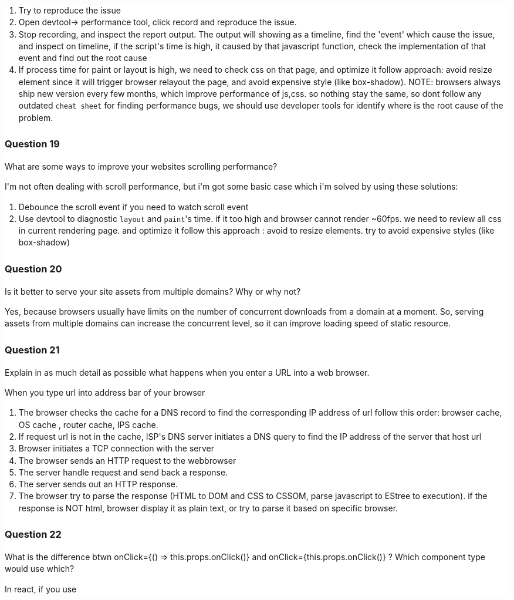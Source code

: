 1. Try to reproduce the issue
2. Open devtool-> performance tool, click record and reproduce the issue.
3. Stop recording, and inspect the report output. The output will showing as a timeline, find the 'event' which cause the issue, and inspect on timeline, if the script's time is high, it caused by that javascript function, check the implementation of that event and find out the root cause
4. If process time for paint or layout is high, we need to check css on that page, and optimize it follow approach: avoid resize element since it will trigger browser relayout the page, and avoid expensive style (like box-shadow).
   NOTE: browsers always ship new version every few months, which improve performance of js,css. so nothing stay the same, so dont follow any outdated `cheat sheet` for finding performance bugs, we should use developer tools for identify where is the root cause of the problem.

### Question 19
What are some ways to improve your websites scrolling performance?

I'm not often dealing with scroll performance, but i'm got some basic case which i'm solved by using these solutions:

1. Debounce the scroll event if you need to watch scroll event
2. Use devtool to diagnostic `layout` and `paint`'s time. if it too high and browser cannot render ~60fps. we need to review all css in current rendering page. and optimize it follow this approach : avoid to resize elements. try to avoid expensive styles (like box-shadow)

### Question 20
Is it better to serve your site assets from multiple domains? Why or why not?

Yes, because browsers usually have limits on the number of concurrent downloads from a domain at a moment. So, serving assets from multiple domains can increase the concurrent level, so it can improve loading speed of static resource.

### Question 21
Explain in as much detail as possible what happens when you enter a URL into a web browser.

When you type url into address bar of your browser

1. The browser checks the cache for a DNS record to find the corresponding IP address of url follow this order: browser cache, OS cache , router cache, IPS cache.
2. If request url is not in the cache, ISP's DNS server initiates a DNS query to find the IP address of the server that host url
3. Browser initiates a TCP connection with the server
4. The browser sends an HTTP request to the webbrowser
5. The server handle request and send back a response.
6. The server sends out an HTTP response.
7. The browser try to parse the response (HTML to DOM and CSS to CSSOM, parse javascript to EStree to execution). if the response is NOT html, browser display it as plain text, or try to parse it based on specific browser.

### Question 22
What is the difference btwn onClick={() => this.props.onClick()} and onClick={this.props.onClick()} ? Which component type would use which?

In react, if you use
